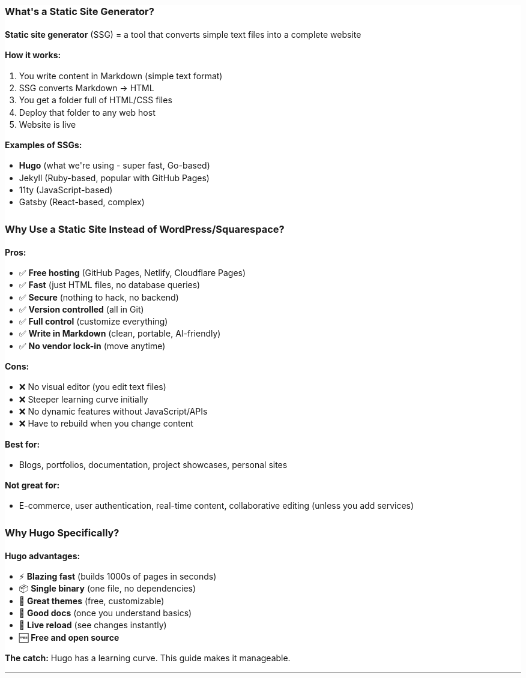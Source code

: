 ### What's a Static Site Generator?

**Static site generator** (SSG) = a tool that converts simple text files into a complete website

**How it works:**
1. You write content in Markdown (simple text format)
2. SSG converts Markdown → HTML
3. You get a folder full of HTML/CSS files
4. Deploy that folder to any web host
5. Website is live

**Examples of SSGs:**
- **Hugo** (what we're using - super fast, Go-based)
- Jekyll (Ruby-based, popular with GitHub Pages)
- 11ty (JavaScript-based)
- Gatsby (React-based, complex)

### Why Use a Static Site Instead of WordPress/Squarespace?

**Pros:**
- ✅ **Free hosting** (GitHub Pages, Netlify, Cloudflare Pages)
- ✅ **Fast** (just HTML files, no database queries)
- ✅ **Secure** (nothing to hack, no backend)
- ✅ **Version controlled** (all in Git)
- ✅ **Full control** (customize everything)
- ✅ **Write in Markdown** (clean, portable, AI-friendly)
- ✅ **No vendor lock-in** (move anytime)

**Cons:**
- ❌ No visual editor (you edit text files)
- ❌ Steeper learning curve initially
- ❌ No dynamic features without JavaScript/APIs
- ❌ Have to rebuild when you change content

**Best for:**
- Blogs, portfolios, documentation, project showcases, personal sites

**Not great for:**
- E-commerce, user authentication, real-time content, collaborative editing (unless you add services)

### Why Hugo Specifically?

**Hugo advantages:**
- ⚡ **Blazing fast** (builds 1000s of pages in seconds)
- 📦 **Single binary** (one file, no dependencies)
- 🎨 **Great themes** (free, customizable)
- 📖 **Good docs** (once you understand basics)
- 🔄 **Live reload** (see changes instantly)
- 🆓 **Free and open source**

**The catch:** Hugo has a learning curve. This guide makes it manageable.

---
